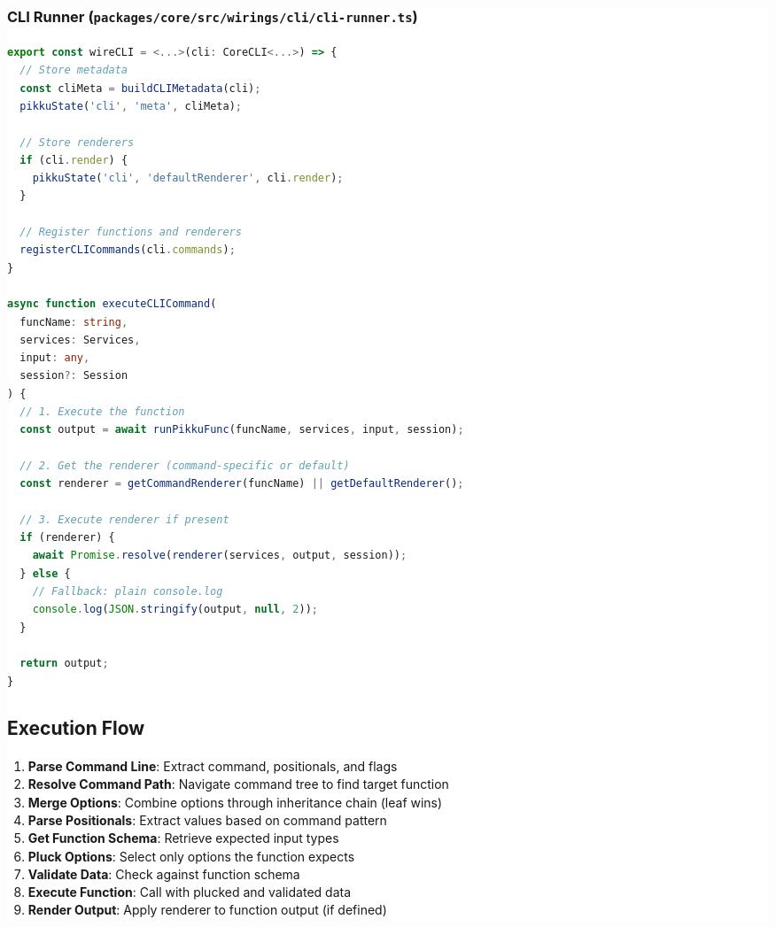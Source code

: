 ### CLI Runner (`packages/core/src/wirings/cli/cli-runner.ts`)

```typescript
export const wireCLI = <...>(cli: CoreCLI<...>) => {
  // Store metadata
  const cliMeta = buildCLIMetadata(cli);
  pikkuState('cli', 'meta', cliMeta);

  // Store renderers
  if (cli.render) {
    pikkuState('cli', 'defaultRenderer', cli.render);
  }

  // Register functions and renderers
  registerCLICommands(cli.commands);
}

async function executeCLICommand(
  funcName: string,
  services: Services,
  input: any,
  session?: Session
) {
  // 1. Execute the function
  const output = await runPikkuFunc(funcName, services, input, session);

  // 2. Get the renderer (command-specific or default)
  const renderer = getCommandRenderer(funcName) || getDefaultRenderer();

  // 3. Execute renderer if present
  if (renderer) {
    await Promise.resolve(renderer(services, output, session));
  } else {
    // Fallback: plain console.log
    console.log(JSON.stringify(output, null, 2));
  }

  return output;
}
```

## Execution Flow

1. **Parse Command Line**: Extract command, positionals, and flags
2. **Resolve Command Path**: Navigate command tree to find target function
3. **Merge Options**: Combine options through inheritance chain (leaf wins)
4. **Parse Positionals**: Extract values based on command pattern
5. **Get Function Schema**: Retrieve expected input types
6. **Pluck Options**: Select only options the function expects
7. **Validate Data**: Check against function schema
8. **Execute Function**: Call with plucked and validated data
9. **Render Output**: Apply renderer to function output (if defined)
